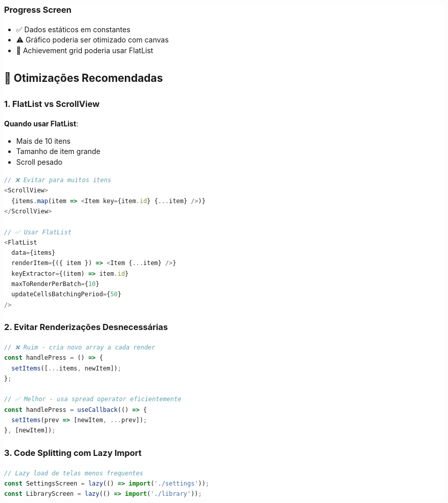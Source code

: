 ### Progress Screen
- ✅ Dados estáticos em constantes
- ⚠️ Gráfico poderia ser otimizado com canvas
- 🔧 Achievement grid poderia usar FlatList

## 🔧 Otimizações Recomendadas

### 1. FlatList vs ScrollView

**Quando usar FlatList**:
- Mais de 10 itens
- Tamanho de item grande
- Scroll pesado

```typescript
// ❌ Evitar para muitos itens
<ScrollView>
  {items.map(item => <Item key={item.id} {...item} />)}
</ScrollView>

// ✅ Usar FlatList
<FlatList
  data={items}
  renderItem={({ item }) => <Item {...item} />}
  keyExtractor={(item) => item.id}
  maxToRenderPerBatch={10}
  updateCellsBatchingPeriod={50}
/>
```

### 2. Evitar Renderizações Desnecessárias

```typescript
// ❌ Ruim - cria novo array a cada render
const handlePress = () => {
  setItems([...items, newItem]);
};

// ✅ Melhor - usa spread operator eficientemente
const handlePress = useCallback(() => {
  setItems(prev => [newItem, ...prev]);
}, [newItem]);
```

### 3. Code Splitting com Lazy Import

```typescript
// Lazy load de telas menos frequentes
const SettingsScreen = lazy(() => import('./settings'));
const LibraryScreen = lazy(() => import('./library'));
```
